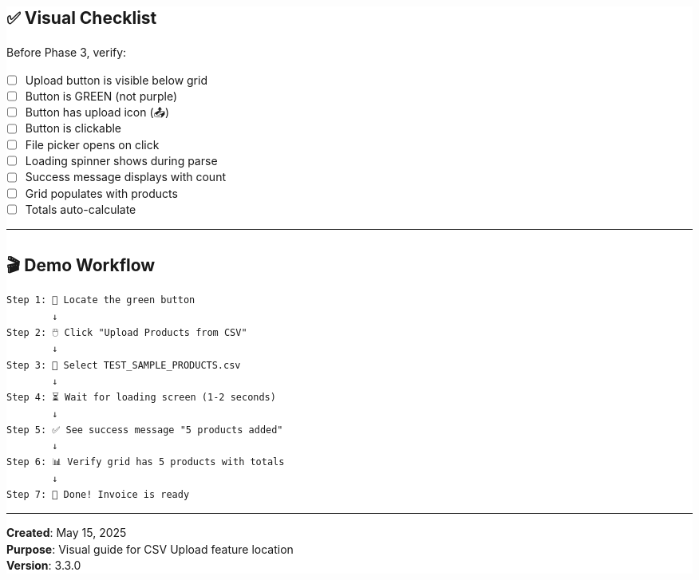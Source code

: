 ## ✅ Visual Checklist

Before Phase 3, verify:

- [ ] Upload button is visible below grid
- [ ] Button is GREEN (not purple)
- [ ] Button has upload icon (📤)
- [ ] Button is clickable
- [ ] File picker opens on click
- [ ] Loading spinner shows during parse
- [ ] Success message displays with count
- [ ] Grid populates with products
- [ ] Totals auto-calculate

---

## 🎬 Demo Workflow

```
Step 1: 👀 Locate the green button
        ↓
Step 2: 🖱️ Click "Upload Products from CSV"
        ↓
Step 3: 📁 Select TEST_SAMPLE_PRODUCTS.csv
        ↓
Step 4: ⏳ Wait for loading screen (1-2 seconds)
        ↓
Step 5: ✅ See success message "5 products added"
        ↓
Step 6: 📊 Verify grid has 5 products with totals
        ↓
Step 7: 🎉 Done! Invoice is ready
```

---

**Created**: May 15, 2025  
**Purpose**: Visual guide for CSV Upload feature location  
**Version**: 3.3.0
